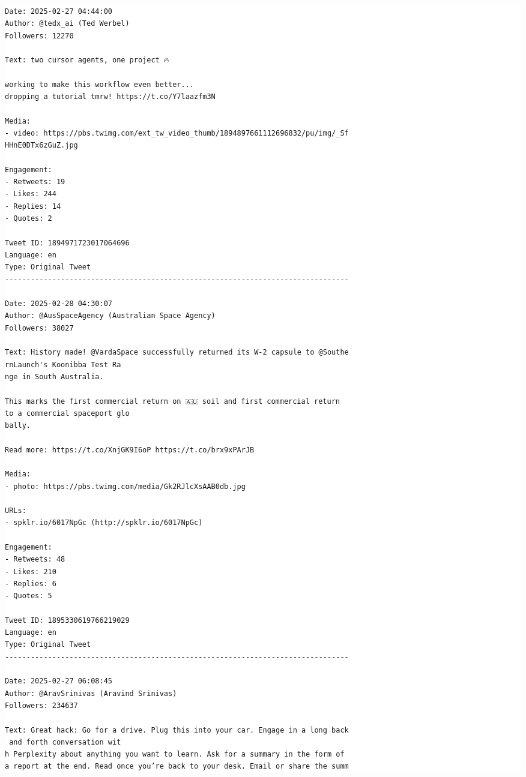 ```
Date: 2025-02-27 04:44:00
Author: @tedx_ai (Ted Werbel)
Followers: 12270

Text: two cursor agents, one project 🔥

working to make this workflow even better...
dropping a tutorial tmrw! https://t.co/Y7laazfm3N

Media:
- video: https://pbs.twimg.com/ext_tw_video_thumb/1894897661112696832/pu/img/_Sf
HHnE0DTx6zGuZ.jpg

Engagement:
- Retweets: 19
- Likes: 244
- Replies: 14
- Quotes: 2

Tweet ID: 1894971723017064696
Language: en
Type: Original Tweet
--------------------------------------------------------------------------------

Date: 2025-02-28 04:30:07
Author: @AusSpaceAgency (Australian Space Agency)
Followers: 38027

Text: History made! @VardaSpace successfully returned its W-2 capsule to @Southe
rnLaunch's Koonibba Test Ra
nge in South Australia.
                            
This marks the first commercial return on 🇦🇺 soil and first commercial return
to a commercial spaceport glo
bally.
                            
Read more: https://t.co/XnjGK9I6oP https://t.co/brx9xPArJB

Media:
- photo: https://pbs.twimg.com/media/Gk2RJlcXsAAB0db.jpg

URLs:
- spklr.io/6017NpGc (http://spklr.io/6017NpGc)

Engagement:
- Retweets: 48
- Likes: 210
- Replies: 6
- Quotes: 5

Tweet ID: 1895330619766219029
Language: en
Type: Original Tweet
--------------------------------------------------------------------------------

Date: 2025-02-27 06:08:45
Author: @AravSrinivas (Aravind Srinivas)
Followers: 234637

Text: Great hack: Go for a drive. Plug this into your car. Engage in a long back
 and forth conversation wit
h Perplexity about anything you want to learn. Ask for a summary in the form of
a report at the end. Read once you’re back to your desk. Email or share the summ
```